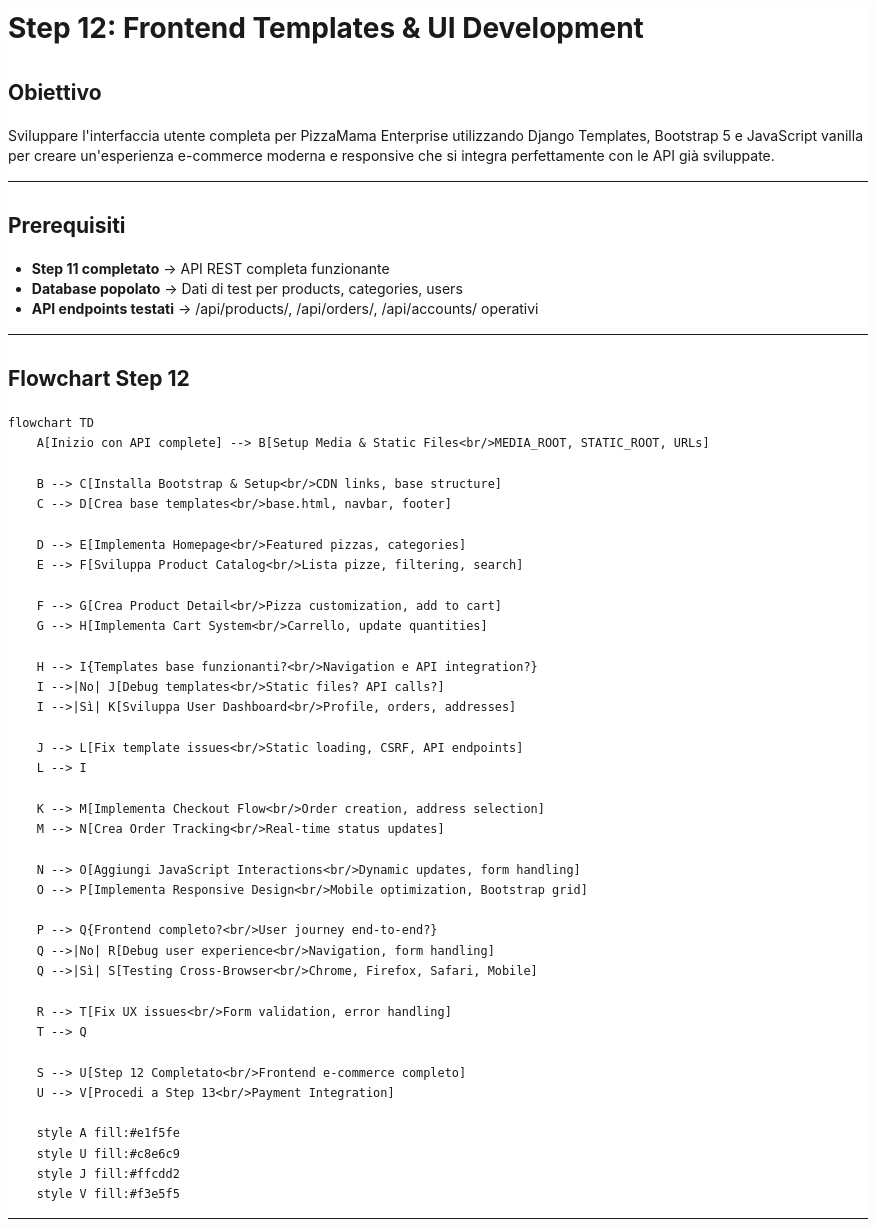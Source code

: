 # Step 12: Frontend Templates & UI Development

## Obiettivo
Sviluppare l'interfaccia utente completa per PizzaMama Enterprise utilizzando Django Templates, Bootstrap 5 e JavaScript vanilla per creare un'esperienza e-commerce moderna e responsive che si integra perfettamente con le API già sviluppate.

---

## Prerequisiti
- **Step 11 completato** → API REST completa funzionante
- **Database popolato** → Dati di test per products, categories, users
- **API endpoints testati** → /api/products/, /api/orders/, /api/accounts/ operativi

---

## Flowchart Step 12

```mermaid
flowchart TD
    A[Inizio con API complete] --> B[Setup Media & Static Files<br/>MEDIA_ROOT, STATIC_ROOT, URLs]
    
    B --> C[Installa Bootstrap & Setup<br/>CDN links, base structure]
    C --> D[Crea base templates<br/>base.html, navbar, footer]
    
    D --> E[Implementa Homepage<br/>Featured pizzas, categories]
    E --> F[Sviluppa Product Catalog<br/>Lista pizze, filtering, search]
    
    F --> G[Crea Product Detail<br/>Pizza customization, add to cart]
    G --> H[Implementa Cart System<br/>Carrello, update quantities]
    
    H --> I{Templates base funzionanti?<br/>Navigation e API integration?}
    I -->|No| J[Debug templates<br/>Static files? API calls?]
    I -->|Sì| K[Sviluppa User Dashboard<br/>Profile, orders, addresses]
    
    J --> L[Fix template issues<br/>Static loading, CSRF, API endpoints]
    L --> I
    
    K --> M[Implementa Checkout Flow<br/>Order creation, address selection]
    M --> N[Crea Order Tracking<br/>Real-time status updates]
    
    N --> O[Aggiungi JavaScript Interactions<br/>Dynamic updates, form handling]
    O --> P[Implementa Responsive Design<br/>Mobile optimization, Bootstrap grid]
    
    P --> Q{Frontend completo?<br/>User journey end-to-end?}
    Q -->|No| R[Debug user experience<br/>Navigation, form handling]
    Q -->|Sì| S[Testing Cross-Browser<br/>Chrome, Firefox, Safari, Mobile]
    
    R --> T[Fix UX issues<br/>Form validation, error handling]
    T --> Q
    
    S --> U[Step 12 Completato<br/>Frontend e-commerce completo]
    U --> V[Procedi a Step 13<br/>Payment Integration]

    style A fill:#e1f5fe
    style U fill:#c8e6c9
    style J fill:#ffcdd2
    style V fill:#f3e5f5
```

---